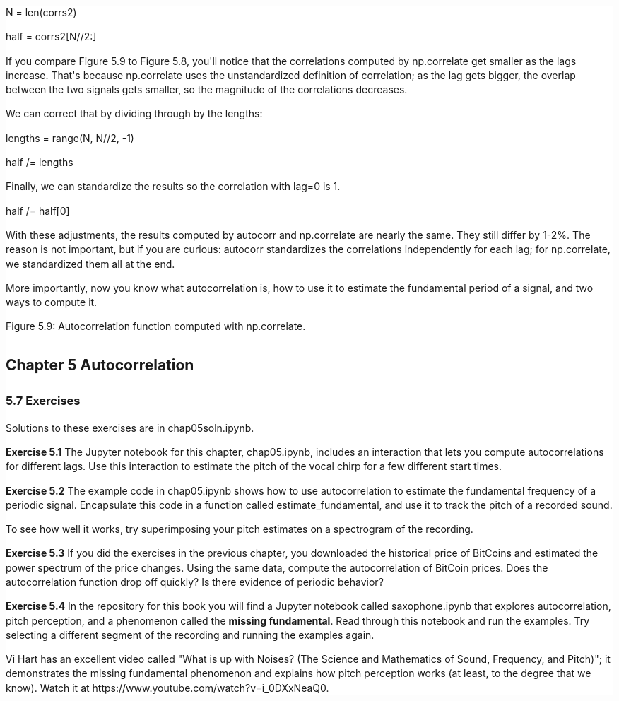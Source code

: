 N = len(corrs2)

half = corrs2[N//2:]

If you compare Figure 5.9 to Figure 5.8, you'll notice that the correlations computed by np.correlate get smaller as the lags increase. That's because np.correlate uses the unstandardized definition of correlation; as the lag gets bigger, the overlap between the two signals gets smaller, so the magnitude of the correlations decreases.

We can correct that by dividing through by the lengths:

lengths = range(N, N//2, -1)

half /= lengths

Finally, we can standardize the results so the correlation with lag=0 is 1.

half /= half[0]

With these adjustments, the results computed by autocorr and np.correlate are nearly the same. They still differ by 1-2%. The reason is not important, but if you are curious: autocorr standardizes the correlations independently for each lag; for np.correlate, we standardized them all at the end.

More importantly, now you know what autocorrelation is, how to use it to estimate the fundamental period of a signal, and two ways to compute it.

Figure 5.9: Autocorrelation function computed with np.correlate.

## Chapter 5 Autocorrelation

### 5.7 Exercises

Solutions to these exercises are in chap05soln.ipynb.

**Exercise 5.1** The Jupyter notebook for this chapter, chap05.ipynb, includes an interaction that lets you compute autocorrelations for different lags. Use this interaction to estimate the pitch of the vocal chirp for a few different start times.

**Exercise 5.2** The example code in chap05.ipynb shows how to use autocorrelation to estimate the fundamental frequency of a periodic signal. Encapsulate this code in a function called estimate_fundamental, and use it to track the pitch of a recorded sound.

To see how well it works, try superimposing your pitch estimates on a spectrogram of the recording.

**Exercise 5.3** If you did the exercises in the previous chapter, you downloaded the historical price of BitCoins and estimated the power spectrum of the price changes. Using the same data, compute the autocorrelation of BitCoin prices. Does the autocorrelation function drop off quickly? Is there evidence of periodic behavior?

**Exercise 5.4** In the repository for this book you will find a Jupyter notebook called saxophone.ipynb that explores autocorrelation, pitch perception, and a phenomenon called the **missing fundamental**. Read through this notebook and run the examples. Try selecting a different segment of the recording and running the examples again.

Vi Hart has an excellent video called "What is up with Noises? (The Science and Mathematics of Sound, Frequency, and Pitch)"; it demonstrates the missing fundamental phenomenon and explains how pitch perception works (at least, to the degree that we know). Watch it at https://www.youtube.com/watch?v=i_0DXxNeaQ0.
